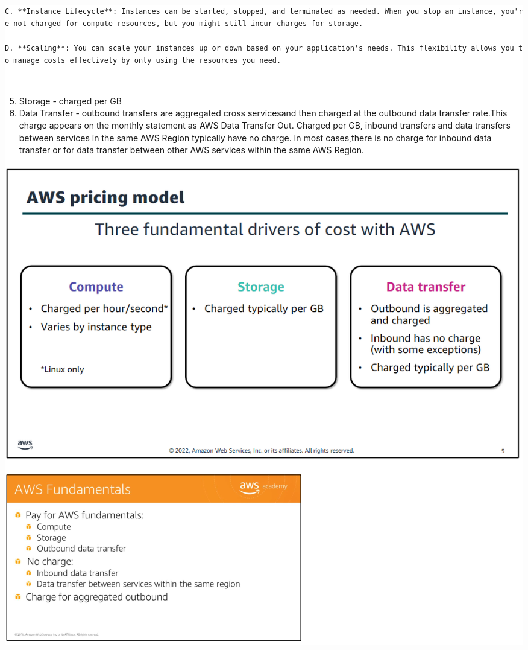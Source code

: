 	C. **Instance Lifecycle**: Instances can be started, stopped, and terminated as needed. When you stop an instance, you're not charged for compute resources, but you might still incur charges for storage.

	D. **Scaling**: You can scale your instances up or down based on your application's needs. This flexibility allows you to manage costs effectively by only using the resources you need.

<br/>

5. Storage - charged per GB
6. Data Transfer - outbound transfers are aggregated cross servicesand then charged at the outbound data transfer rate.This charge appears on the monthly statement as AWS Data Transfer Out. Charged per GB, inbound transfers and data transfers between services in the same AWS Region typically have no charge. In most cases,there is no charge for inbound data transfer or for data transfer between other AWS services within the same AWS Region.

![alt text](./Assets/M2/image.png)

![alt text](./Assets/M2/book/image.png)
